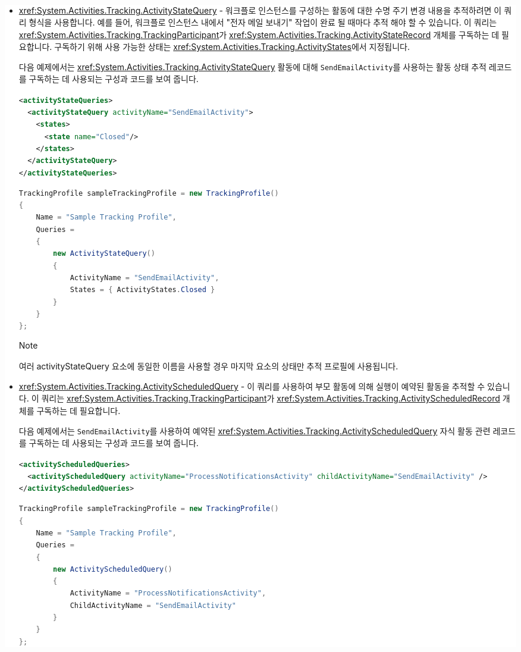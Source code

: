 - <xref:System.Activities.Tracking.ActivityStateQuery> - 워크플로 인스턴스를 구성하는 활동에 대한 수명 주기 변경 내용을 추적하려면 이 쿼리 형식을 사용합니다. 예를 들어, 워크플로 인스턴스 내에서 "전자 메일 보내기" 작업이 완료 될 때마다 추적 해야 할 수 있습니다. 이 쿼리는 <xref:System.Activities.Tracking.TrackingParticipant>가 <xref:System.Activities.Tracking.ActivityStateRecord> 개체를 구독하는 데 필요합니다. 구독하기 위해 사용 가능한 상태는 <xref:System.Activities.Tracking.ActivityStates>에서 지정됩니다.

  다음 예제에서는 <xref:System.Activities.Tracking.ActivityStateQuery> 활동에 대해 `SendEmailActivity`를 사용하는 활동 상태 추적 레코드를 구독하는 데 사용되는 구성과 코드를 보여 줍니다.

  ```xml
  <activityStateQueries>
    <activityStateQuery activityName="SendEmailActivity">
      <states>
        <state name="Closed"/>
      </states>
    </activityStateQuery>
  </activityStateQueries>
  ```

  ```csharp
  TrackingProfile sampleTrackingProfile = new TrackingProfile()
  {
      Name = "Sample Tracking Profile",
      Queries =
      {
          new ActivityStateQuery()
          {
              ActivityName = "SendEmailActivity",
              States = { ActivityStates.Closed }
          }
      }
  };
  ```

  > [!NOTE]
  > 여러 activityStateQuery 요소에 동일한 이름을 사용할 경우 마지막 요소의 상태만 추적 프로필에 사용됩니다.

- <xref:System.Activities.Tracking.ActivityScheduledQuery> - 이 쿼리를 사용하여 부모 활동에 의해 실행이 예약된 활동을 추적할 수 있습니다. 이 쿼리는 <xref:System.Activities.Tracking.TrackingParticipant>가 <xref:System.Activities.Tracking.ActivityScheduledRecord> 개체를 구독하는 데 필요합니다.

  다음 예제에서는 `SendEmailActivity`를 사용하여 예약된 <xref:System.Activities.Tracking.ActivityScheduledQuery> 자식 활동 관련 레코드를 구독하는 데 사용되는 구성과 코드를 보여 줍니다.

  ```xml
  <activityScheduledQueries>
    <activityScheduledQuery activityName="ProcessNotificationsActivity" childActivityName="SendEmailActivity" />
  </activityScheduledQueries>
  ```

  ```csharp
  TrackingProfile sampleTrackingProfile = new TrackingProfile()
  {
      Name = "Sample Tracking Profile",
      Queries =
      {
          new ActivityScheduledQuery()
          {
              ActivityName = "ProcessNotificationsActivity",
              ChildActivityName = "SendEmailActivity"
          }
      }
  };
  ```

